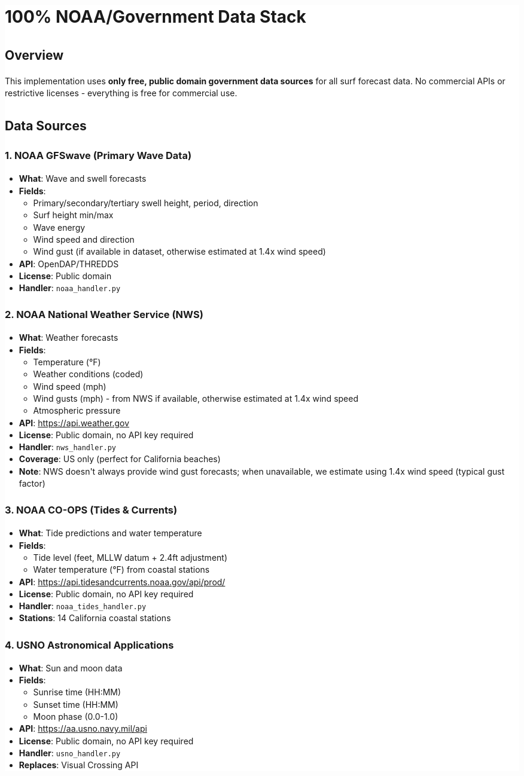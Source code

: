 # 100% NOAA/Government Data Stack

## Overview

This implementation uses **only free, public domain government data sources** for all surf forecast data. No commercial APIs or restrictive licenses - everything is free for commercial use.

## Data Sources

### 1. **NOAA GFSwave** (Primary Wave Data)
- **What**: Wave and swell forecasts
- **Fields**:
  - Primary/secondary/tertiary swell height, period, direction
  - Surf height min/max
  - Wave energy
  - Wind speed and direction
  - Wind gust (if available in dataset, otherwise estimated at 1.4x wind speed)
- **API**: OpenDAP/THREDDS
- **License**: Public domain
- **Handler**: `noaa_handler.py`

### 2. **NOAA National Weather Service (NWS)**
- **What**: Weather forecasts
- **Fields**:
  - Temperature (°F)
  - Weather conditions (coded)
  - Wind speed (mph)
  - Wind gusts (mph) - from NWS if available, otherwise estimated at 1.4x wind speed
  - Atmospheric pressure
- **API**: https://api.weather.gov
- **License**: Public domain, no API key required
- **Handler**: `nws_handler.py`
- **Coverage**: US only (perfect for California beaches)
- **Note**: NWS doesn't always provide wind gust forecasts; when unavailable, we estimate using 1.4x wind speed (typical gust factor)

### 3. **NOAA CO-OPS (Tides & Currents)**
- **What**: Tide predictions and water temperature
- **Fields**:
  - Tide level (feet, MLLW datum + 2.4ft adjustment)
  - Water temperature (°F) from coastal stations
- **API**: https://api.tidesandcurrents.noaa.gov/api/prod/
- **License**: Public domain, no API key required
- **Handler**: `noaa_tides_handler.py`
- **Stations**: 14 California coastal stations

### 4. **USNO Astronomical Applications**
- **What**: Sun and moon data
- **Fields**:
  - Sunrise time (HH:MM)
  - Sunset time (HH:MM)
  - Moon phase (0.0-1.0)
- **API**: https://aa.usno.navy.mil/api
- **License**: Public domain, no API key required
- **Handler**: `usno_handler.py`
- **Replaces**: Visual Crossing API
